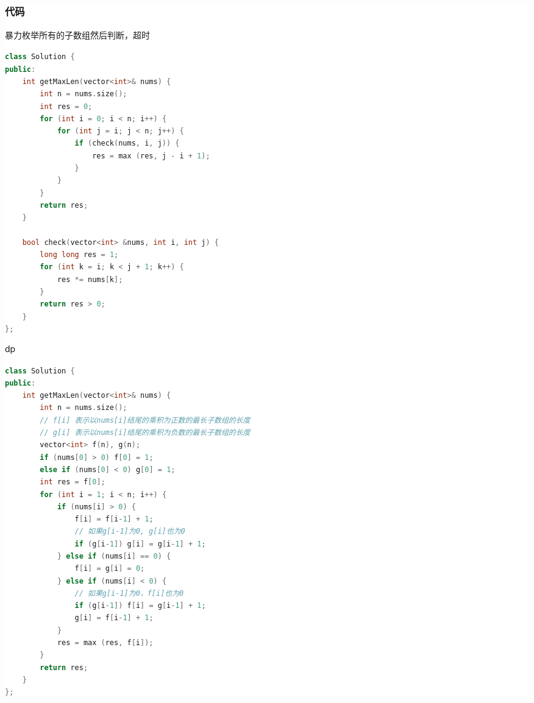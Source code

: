 
### 代码

暴力枚举所有的子数组然后判断，超时
```c++
class Solution {
public:
    int getMaxLen(vector<int>& nums) {
        int n = nums.size();
        int res = 0;
        for (int i = 0; i < n; i++) {
            for (int j = i; j < n; j++) {
                if (check(nums, i, j)) {
                    res = max (res, j - i + 1);
                }
            }
        }
        return res;
    }

    bool check(vector<int> &nums, int i, int j) {
        long long res = 1;
        for (int k = i; k < j + 1; k++) {
            res *= nums[k];
        }
        return res > 0;
    }
};
```

dp
```c++
class Solution {
public:
    int getMaxLen(vector<int>& nums) {
        int n = nums.size();
        // f[i] 表示以nums[i]结尾的乘积为正数的最长子数组的长度
        // g[i] 表示以nums[i]结尾的乘积为负数的最长子数组的长度
        vector<int> f(n), g(n);
        if (nums[0] > 0) f[0] = 1;
        else if (nums[0] < 0) g[0] = 1;
        int res = f[0];
        for (int i = 1; i < n; i++) {
            if (nums[i] > 0) {
                f[i] = f[i-1] + 1;
                // 如果g[i-1]为0, g[i]也为0
                if (g[i-1]) g[i] = g[i-1] + 1;
            } else if (nums[i] == 0) {
                f[i] = g[i] = 0;
            } else if (nums[i] < 0) {
                // 如果g[i-1]为0，f[i]也为0
                if (g[i-1]) f[i] = g[i-1] + 1;
                g[i] = f[i-1] + 1;
            }
            res = max (res, f[i]);
        }
        return res;
    }
};
```
